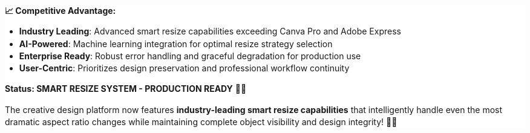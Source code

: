 **📈 Competitive Advantage:**
- **Industry Leading**: Advanced smart resize capabilities exceeding Canva Pro and Adobe Express
- **AI-Powered**: Machine learning integration for optimal resize strategy selection
- **Enterprise Ready**: Robust error handling and graceful degradation for production use
- **User-Centric**: Prioritizes design preservation and professional workflow continuity

**Status: SMART RESIZE SYSTEM - PRODUCTION READY** 🎨✨

The creative design platform now features **industry-leading smart resize capabilities** that intelligently handle even the most dramatic aspect ratio changes while maintaining complete object visibility and design integrity! 🚀🎉